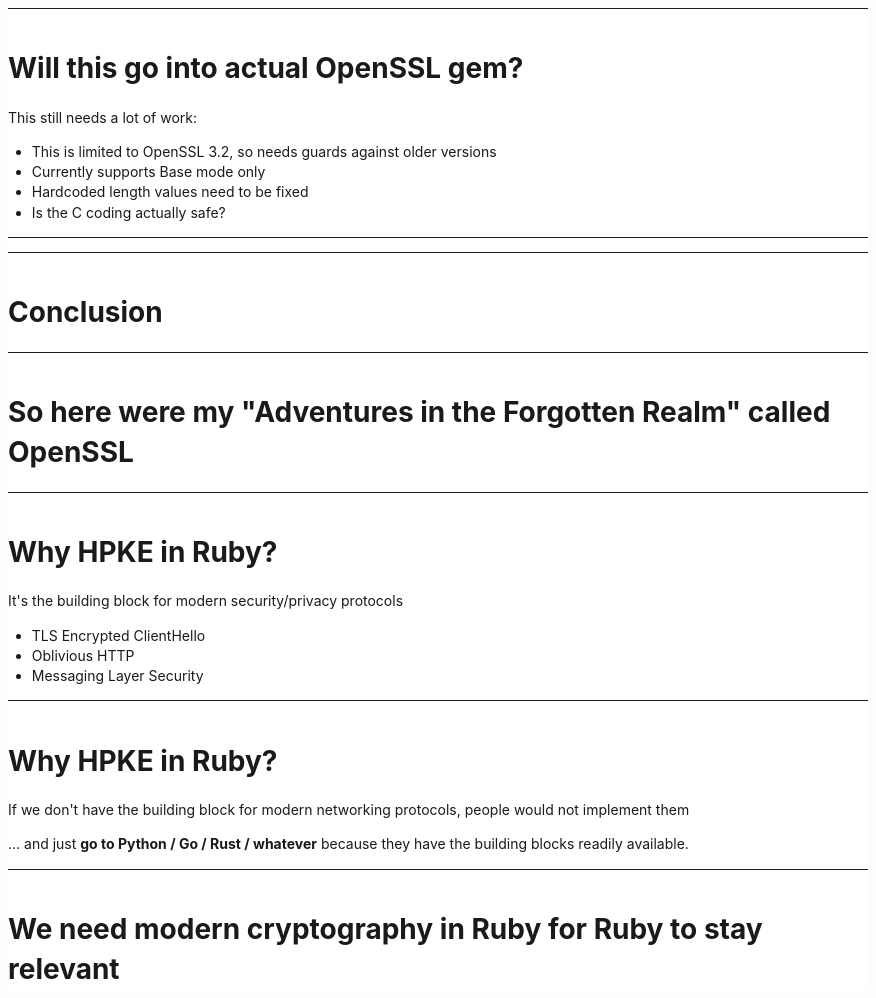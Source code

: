 ----

# Will this go into actual OpenSSL gem?

This still needs a lot of work:

- This is limited to OpenSSL 3.2, so needs guards against older versions
- Currently supports Base mode only
- Hardcoded length values need to be fixed
- Is the C coding actually safe?



----


----

# Conclusion

----

# So here were my **"Adventures in the Forgotten Realm"** called OpenSSL



----

# **Why** HPKE in Ruby?

It's the building block for modern security/privacy protocols

- TLS Encrypted ClientHello
- Oblivious HTTP
- Messaging Layer Security



----

# **Why** HPKE in Ruby?

If we don't have the building block for modern networking protocols, people would not implement them

... and just **go to Python / Go / Rust / whatever** because they have the building blocks readily available.

----

# We need modern cryptography in Ruby **for Ruby to stay relevant**
